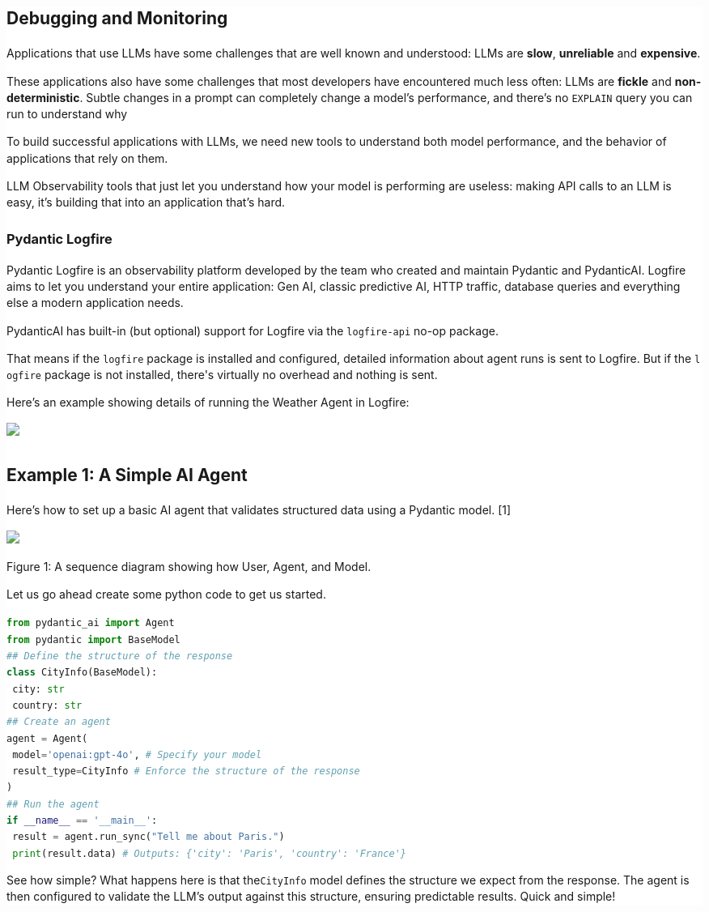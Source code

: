 
## Debugging and Monitoring

Applications that use LLMs have some challenges that are well known and understood: LLMs are **slow**, **unreliable** and **expensive**.

These applications also have some challenges that most developers have encountered much less often: LLMs are **fickle** and **non\-deterministic**. Subtle changes in a prompt can completely change a model’s performance, and there’s no `EXPLAIN` query you can run to understand why

To build successful applications with LLMs, we need new tools to understand both model performance, and the behavior of applications that rely on them.

LLM Observability tools that just let you understand how your model is performing are useless: making API calls to an LLM is easy, it’s building that into an application that’s hard.


### Pydantic Logfire

Pydantic Logfire is an observability platform developed by the team who created and maintain Pydantic and PydanticAI. Logfire aims to let you understand your entire application: Gen AI, classic predictive AI, HTTP traffic, database queries and everything else a modern application needs.

PydanticAI has built\-in (but optional) support for Logfire via the `logfire-api` no\-op package.

That means if the `logfire` package is installed and configured, detailed information about agent runs is sent to Logfire. But if the `logfire` package is not installed, there's virtually no overhead and nothing is sent.

Here’s an example showing details of running the Weather Agent in Logfire:

![](https://wsrv.nl/?url=https://cdn-images-1.readmedium.com/v2/resize:fit:800/0*GlIOkbWSg-4sgR7Z.png)


## Example 1: A Simple AI Agent

Here’s how to set up a basic AI agent that validates structured data using a Pydantic model. \[1]

![](https://wsrv.nl/?url=https://cdn-images-1.readmedium.com/v2/resize:fit:800/0*vPrYOb2xTDljoTEW.png)

Figure 1: A sequence diagram showing how User, Agent, and Model.

Let us go ahead create some python code to get us started.


```python
from pydantic_ai import Agent
from pydantic import BaseModel
## Define the structure of the response
class CityInfo(BaseModel):
 city: str
 country: str
## Create an agent
agent = Agent(
 model='openai:gpt-4o', # Specify your model
 result_type=CityInfo # Enforce the structure of the response
)
## Run the agent
if __name__ == '__main__':
 result = agent.run_sync("Tell me about Paris.")
 print(result.data) # Outputs: {'city': 'Paris', 'country': 'France'}
```
See how simple? What happens here is that the`CityInfo` model defines the structure we expect from the response. The agent is then configured to validate the LLM’s output against this structure, ensuring predictable results. Quick and simple!

